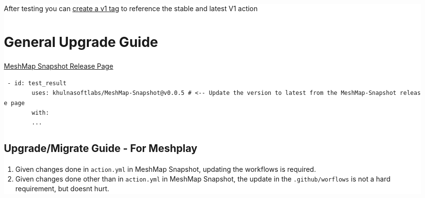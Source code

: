 After testing you can [create a v1 tag](https://github.com/actions/toolkit/blob/master/docs/action-versioning.md) to reference the stable and latest V1 action

# General Upgrade Guide

[MeshMap Snapshot Release Page](https://github.com/khulnasoftlabs/meshmap-snapshot/releases)

```
 - id: test_result
        uses: khulnasoftlabs/MeshMap-Snapshot@v0.0.5 # <-- Update the version to latest from the MeshMap-Snapshot release page
        with:
        ...
```

## Upgrade/Migrate Guide - For Meshplay

1. Given changes done in `action.yml` in MeshMap Snapshot, updating the workflows is required.
2. Given changes done other than in `action.yml` in MeshMap Snapshot, the update in the `.github/worflows` is not a hard requirement, but doesnt hurt.

